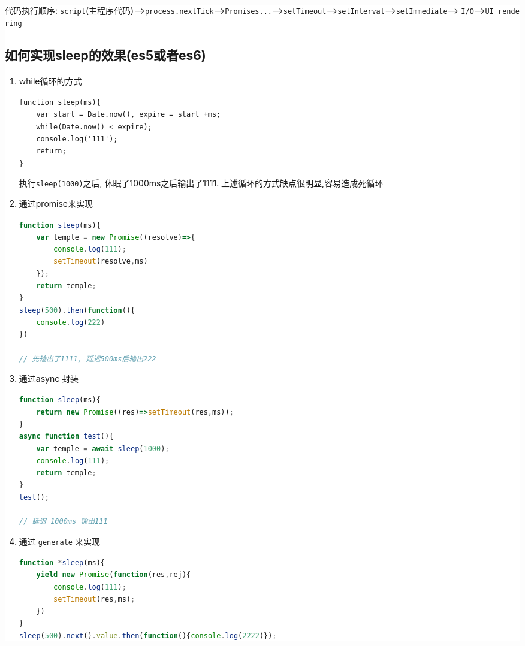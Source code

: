 代码执行顺序:
`script`(主程序代码)—>`process.nextTick`—>`Promises...`——>`setTimeout`——>`setInterval`——>`setImmediate`——> `I/O`——>`UI rendering`


## 如何实现sleep的效果(es5或者es6)
1. while循环的方式

    ```JS
    function sleep(ms){
        var start = Date.now(), expire = start +ms;
        while(Date.now() < expire);
        console.log('111');
        return;
    }
    ```
    执行`sleep(1000)`之后, 休眠了1000ms之后输出了1111. 上述循环的方式缺点很明显,容易造成死循环

2. 通过promise来实现

    ```js
    function sleep(ms){
        var temple = new Promise((resolve)=>{
            console.log(111);
            setTimeout(resolve,ms)
        });
        return temple;
    }
    sleep(500).then(function(){
        console.log(222)
    })

    // 先输出了1111, 延迟500ms后输出222
    ```
3. 通过async 封装

    ```js
    function sleep(ms){
        return new Promise((res)=>setTimeout(res,ms));
    }
    async function test(){
        var temple = await sleep(1000);
        console.log(111);
        return temple;
    }
    test();

    // 延迟 1000ms 输出111
    ```
4. 通过 `generate` 来实现

    ```js
    function *sleep(ms){
        yield new Promise(function(res,rej){
            console.log(111);
            setTimeout(res,ms);
        })
    }
    sleep(500).next().value.then(function(){console.log(2222)});
    ```
